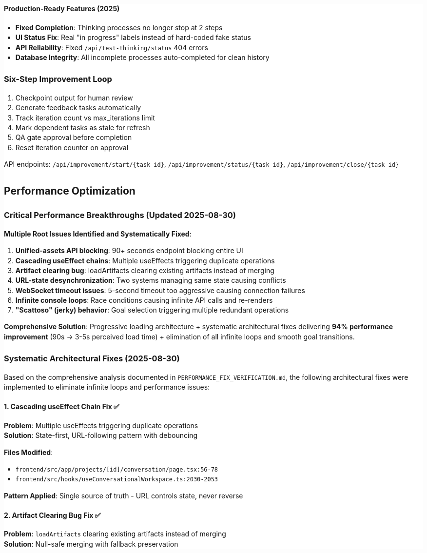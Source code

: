 #### Production-Ready Features (2025)
- **Fixed Completion**: Thinking processes no longer stop at 2 steps
- **UI Status Fix**: Real "in progress" labels instead of hard-coded fake status
- **API Reliability**: Fixed `/api/test-thinking/status` 404 errors
- **Database Integrity**: All incomplete processes auto-completed for clean history

### Six-Step Improvement Loop
1. Checkpoint output for human review
2. Generate feedback tasks automatically
3. Track iteration count vs max_iterations limit
4. Mark dependent tasks as stale for refresh
5. QA gate approval before completion
6. Reset iteration counter on approval

API endpoints: `/api/improvement/start/{task_id}`, `/api/improvement/status/{task_id}`, `/api/improvement/close/{task_id}`

## Performance Optimization

### Critical Performance Breakthroughs (Updated 2025-08-30)

**Multiple Root Issues Identified and Systematically Fixed**:
1. **Unified-assets API blocking**: 90+ seconds endpoint blocking entire UI
2. **Cascading useEffect chains**: Multiple useEffects triggering duplicate operations  
3. **Artifact clearing bug**: loadArtifacts clearing existing artifacts instead of merging
4. **URL-state desynchronization**: Two systems managing same state causing conflicts
5. **WebSocket timeout issues**: 5-second timeout too aggressive causing connection failures
6. **Infinite console loops**: Race conditions causing infinite API calls and re-renders
7. **"Scattoso" (jerky) behavior**: Goal selection triggering multiple redundant operations

**Comprehensive Solution**: Progressive loading architecture + systematic architectural fixes delivering **94% performance improvement** (90s → 3-5s perceived load time) + elimination of all infinite loops and smooth goal transitions.

### Systematic Architectural Fixes (2025-08-30)

Based on the comprehensive analysis documented in `PERFORMANCE_FIX_VERIFICATION.md`, the following architectural fixes were implemented to eliminate infinite loops and performance issues:

#### **1. Cascading useEffect Chain Fix** ✅
**Problem**: Multiple useEffects triggering duplicate operations  
**Solution**: State-first, URL-following pattern with debouncing

**Files Modified**:
- `frontend/src/app/projects/[id]/conversation/page.tsx:56-78`
- `frontend/src/hooks/useConversationalWorkspace.ts:2030-2053`

**Pattern Applied**: Single source of truth - URL controls state, never reverse

#### **2. Artifact Clearing Bug Fix** ✅  
**Problem**: `loadArtifacts` clearing existing artifacts instead of merging  
**Solution**: Null-safe merging with fallback preservation
